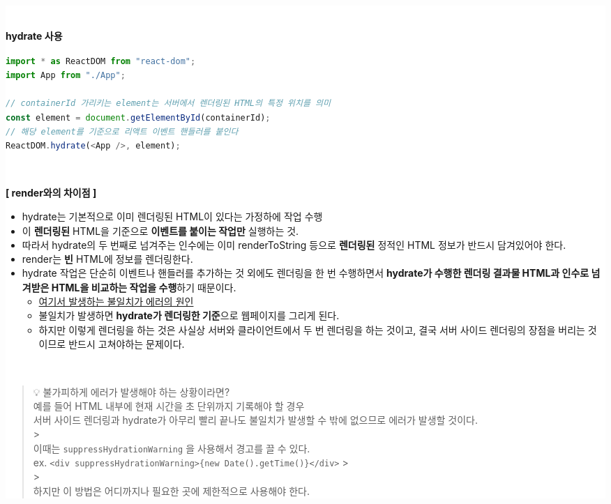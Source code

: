 <br>

**hydrate 사용**

```javascript
import * as ReactDOM from "react-dom";
import App from "./App";

// containerId 가리키는 element는 서버에서 렌더링된 HTML의 특정 위치를 의미
const element = document.getElementById(containerId);
// 해당 element를 기준으로 리액트 이벤트 핸들러를 붙인다
ReactDOM.hydrate(<App />, element);
```

<br>

**[ render와의 차이점 ]**

- hydrate는 기본적으로 이미 렌더링된 HTML이 있다는 가정하에 작업 수행
- 이 **렌더링된** HTML을 기준으로 **이벤트를 붙이는 작업만** 실행하는 것.
- 따라서 hydrate의 두 번째로 넘겨주는 인수에는 이미 renderToString 등으로 **렌더링된** 정적인 HTML 정보가 반드시 담겨있어야 한다.
- render는 **빈** HTML에 정보를 렌더링한다.
- hydrate 작업은 단순히 이벤트나 핸들러를 추가하는 것 외에도 렌더링을 한 번 수행하면서 **hydrate가 수행한 렌더링 결과물 HTML과 인수로 넘겨받은 HTML을 비교하는 작업을 수행**하기 때문이다.
  - <u>여기서 발생하는 불일치가 에러의 원인</u>
  - 불일치가 발생하면 **hydrate가 렌더링한 기준**으로 웹페이지를 그리게 된다.
  - 하지만 이렇게 렌더링을 하는 것은 사실상 서버와 클라이언트에서 두 번 렌더링을 하는 것이고, 결국 서버 사이드 렌더링의 장점을 버리는 것이므로 반드시 고쳐야하는 문제이다.

<br>

> 💡 불가피하게 에러가 발생해야 하는 상황이라면? <br>
> 예를 들어 HTML 내부에 현재 시간을 초 단위까지 기록해야 할 경우 <br>
> 서버 사이드 렌더링과 hydrate가 아무리 빨리 끝나도 불일치가 발생할 수 밖에 없으므로 에러가 발생할 것이다. <br> > <br>
> 이때는 `suppressHydrationWarning` 을 사용해서 경고를 끌 수 있다. <br>
> ex. `<div suppressHydrationWarning>{new Date().getTime()}</div>` > <br> > <br>
> 하지만 이 방법은 어디까지나 필요한 곳에 제한적으로 사용해야 한다.
